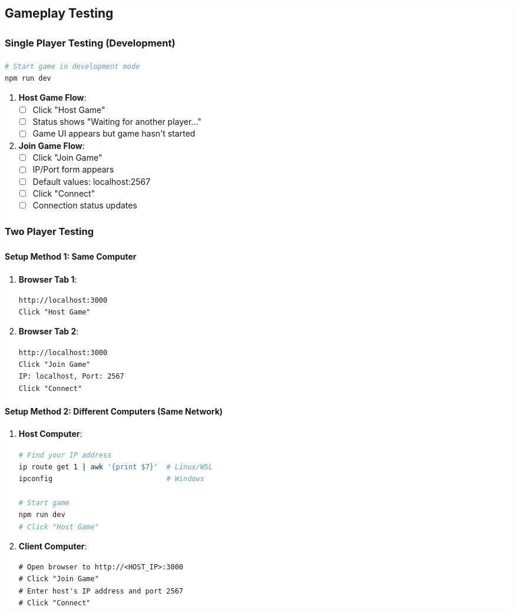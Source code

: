 ## Gameplay Testing

### Single Player Testing (Development)
```bash
# Start game in development mode
npm run dev
```

1. **Host Game Flow**:
   - [ ] Click "Host Game"
   - [ ] Status shows "Waiting for another player..."
   - [ ] Game UI appears but game hasn't started

2. **Join Game Flow**:
   - [ ] Click "Join Game"
   - [ ] IP/Port form appears
   - [ ] Default values: localhost:2567
   - [ ] Click "Connect"
   - [ ] Connection status updates

### Two Player Testing

#### Setup Method 1: Same Computer
1. **Browser Tab 1**:
   ```
   http://localhost:3000
   Click "Host Game"
   ```

2. **Browser Tab 2**:
   ```
   http://localhost:3000
   Click "Join Game"
   IP: localhost, Port: 2567
   Click "Connect"
   ```

#### Setup Method 2: Different Computers (Same Network)
1. **Host Computer**:
   ```bash
   # Find your IP address
   ip route get 1 | awk '{print $7}'  # Linux/WSL
   ipconfig                           # Windows
   
   # Start game
   npm run dev
   # Click "Host Game"
   ```

2. **Client Computer**:
   ```
   # Open browser to http://<HOST_IP>:3000
   # Click "Join Game"
   # Enter host's IP address and port 2567
   # Click "Connect"
   ```
